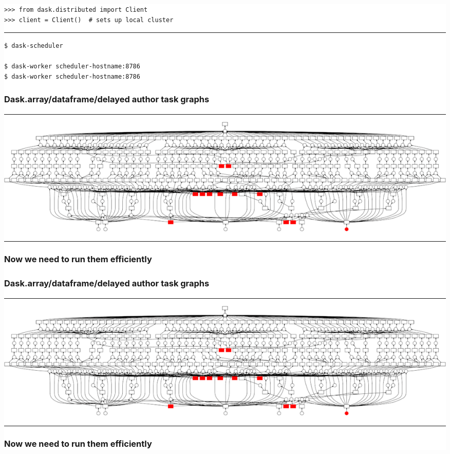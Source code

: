     >>> from dask.distributed import Client
    >>> client = Client()  # sets up local cluster

<hr>

    $ dask-scheduler

    $ dask-worker scheduler-hostname:8786
    $ dask-worker scheduler-hostname:8786



### Dask.array/dataframe/delayed author task graphs

<hr>

<img src="images/grid_search_schedule-0.png" width="100%">

<hr>

### Now we need to run them efficiently


### Dask.array/dataframe/delayed author task graphs

<hr>

<img src="images/grid_search_schedule.gif" width="100%">

<hr>

### Now we need to run them efficiently
